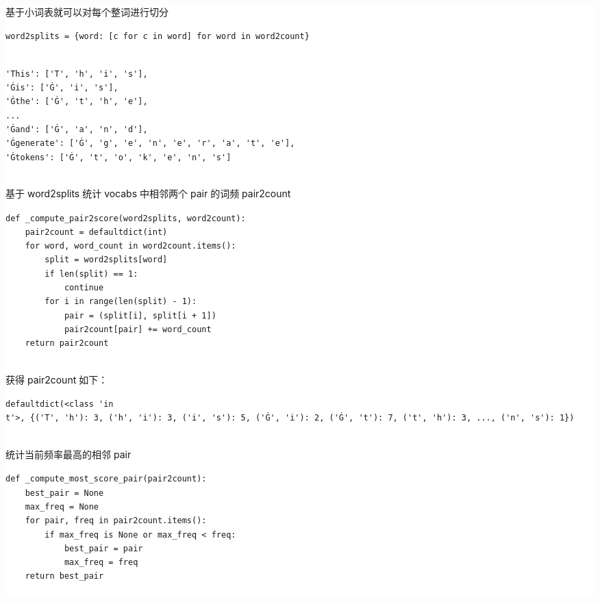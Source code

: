 基于小词表就可以对每个整词进行切分

```
word2splits = {word: [c for c in word] for word in word2count}


```

```
'This': ['T', 'h', 'i', 's'], 
'Ġis': ['Ġ', 'i', 's'], 
'Ġthe': ['Ġ', 't', 'h', 'e'], 
...
'Ġand': ['Ġ', 'a', 'n', 'd'], 
'Ġgenerate': ['Ġ', 'g', 'e', 'n', 'e', 'r', 'a', 't', 'e'], 
'Ġtokens': ['Ġ', 't', 'o', 'k', 'e', 'n', 's']


```

基于 word2splits 统计 vocabs 中相邻两个 pair 的词频 pair2count

```
def _compute_pair2score(word2splits, word2count):
    pair2count = defaultdict(int)
    for word, word_count in word2count.items():
        split = word2splits[word]
        if len(split) == 1:
            continue
        for i in range(len(split) - 1):
            pair = (split[i], split[i + 1])
            pair2count[pair] += word_count
    return pair2count


```

获得 pair2count 如下：

```
defaultdict(<class 'int'>, {('T', 'h'): 3, ('h', 'i'): 3, ('i', 's'): 5, ('Ġ', 'i'): 2, ('Ġ', 't'): 7, ('t', 'h'): 3, ..., ('n', 's'): 1})


```

统计当前频率最高的相邻 pair

```
def _compute_most_score_pair(pair2count):
    best_pair = None
    max_freq = None
    for pair, freq in pair2count.items():
        if max_freq is None or max_freq < freq:
            best_pair = pair
            max_freq = freq
    return best_pair


```
